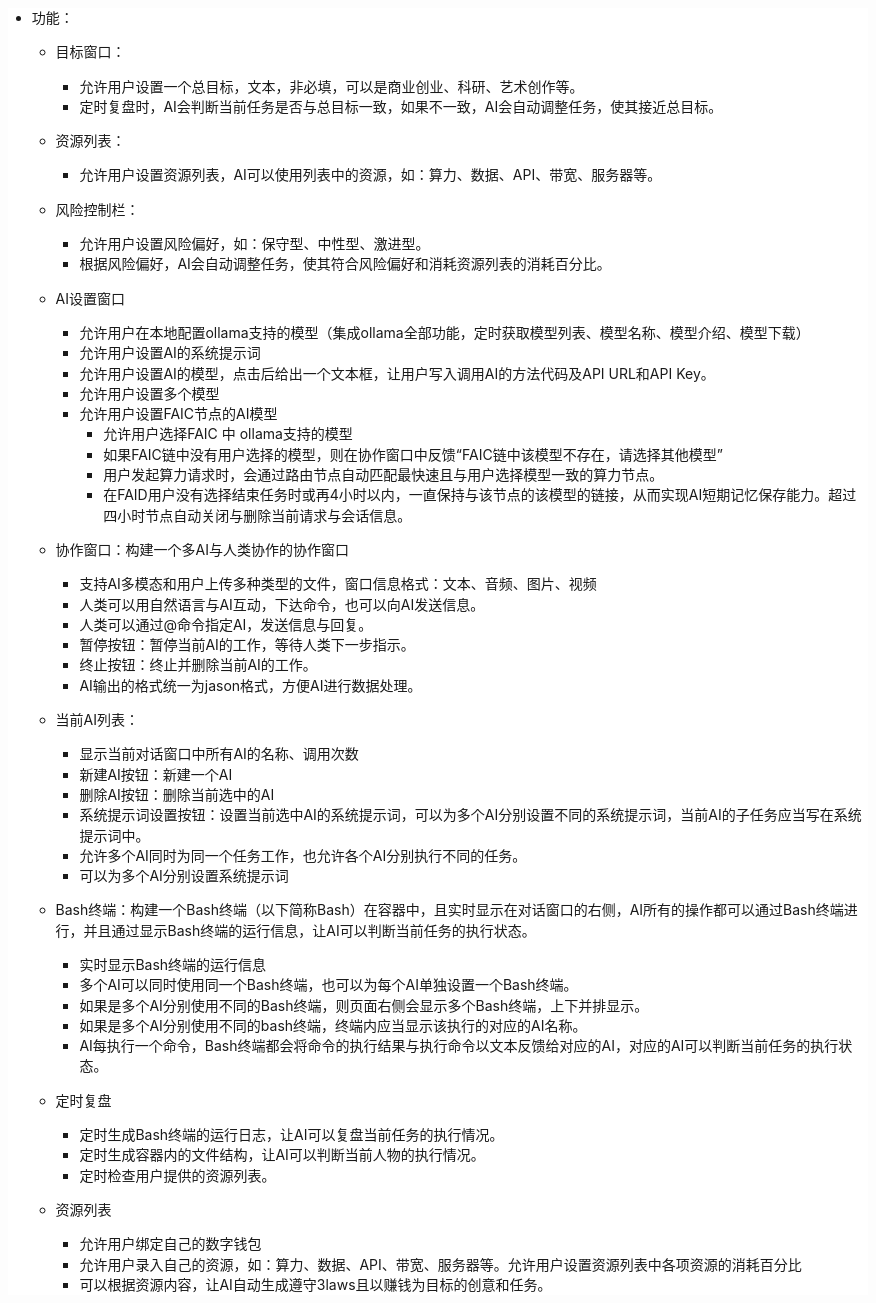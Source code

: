   - 功能：
    - 目标窗口：
      - 允许用户设置一个总目标，文本，非必填，可以是商业创业、科研、艺术创作等。
      - 定时复盘时，AI会判断当前任务是否与总目标一致，如果不一致，AI会自动调整任务，使其接近总目标。

    - 资源列表：
      - 允许用户设置资源列表，AI可以使用列表中的资源，如：算力、数据、API、带宽、服务器等。
  
    - 风险控制栏：
      - 允许用户设置风险偏好，如：保守型、中性型、激进型。
      - 根据风险偏好，AI会自动调整任务，使其符合风险偏好和消耗资源列表的消耗百分比。

    - AI设置窗口
      - 允许用户在本地配置ollama支持的模型（集成ollama全部功能，定时获取模型列表、模型名称、模型介绍、模型下载）
      - 允许用户设置AI的系统提示词
      - 允许用户设置AI的模型，点击后给出一个文本框，让用户写入调用AI的方法代码及API URL和API Key。
      - 允许用户设置多个模型
      - 允许用户设置FAIC节点的AI模型
        - 允许用户选择FAIC 中 ollama支持的模型
        - 如果FAIC链中没有用户选择的模型，则在协作窗口中反馈“FAIC链中该模型不存在，请选择其他模型”
        - 用户发起算力请求时，会通过路由节点自动匹配最快速且与用户选择模型一致的算力节点。
        - 在FAID用户没有选择结束任务时或再4小时以内，一直保持与该节点的该模型的链接，从而实现AI短期记忆保存能力。超过四小时节点自动关闭与删除当前请求与会话信息。
  
    - 协作窗口：构建一个多AI与人类协作的协作窗口
      - 支持AI多模态和用户上传多种类型的文件，窗口信息格式：文本、音频、图片、视频 
      - 人类可以用自然语言与AI互动，下达命令，也可以向AI发送信息。
      - 人类可以通过@命令指定AI，发送信息与回复。
      - 暂停按钮：暂停当前AI的工作，等待人类下一步指示。
      - 终止按钮：终止并删除当前AI的工作。
      - AI输出的格式统一为jason格式，方便AI进行数据处理。

    - 当前AI列表：
      - 显示当前对话窗口中所有AI的名称、调用次数
      - 新建AI按钮：新建一个AI
      - 删除AI按钮：删除当前选中的AI
      - 系统提示词设置按钮：设置当前选中AI的系统提示词，可以为多个AI分别设置不同的系统提示词，当前AI的子任务应当写在系统提示词中。
      - 允许多个AI同时为同一个任务工作，也允许各个AI分别执行不同的任务。
      - 可以为多个AI分别设置系统提示词

    - Bash终端：构建一个Bash终端（以下简称Bash）在容器中，且实时显示在对话窗口的右侧，AI所有的操作都可以通过Bash终端进行，并且通过显示Bash终端的运行信息，让AI可以判断当前任务的执行状态。
      - 实时显示Bash终端的运行信息
      - 多个AI可以同时使用同一个Bash终端，也可以为每个AI单独设置一个Bash终端。
      - 如果是多个AI分别使用不同的Bash终端，则页面右侧会显示多个Bash终端，上下并排显示。
      - 如果是多个AI分别使用不同的bash终端，终端内应当显示该执行的对应的AI名称。
      - AI每执行一个命令，Bash终端都会将命令的执行结果与执行命令以文本反馈给对应的AI，对应的AI可以判断当前任务的执行状态。

    - 定时复盘
      - 定时生成Bash终端的运行日志，让AI可以复盘当前任务的执行情况。
      - 定时生成容器内的文件结构，让AI可以判断当前人物的执行情况。
      - 定时检查用户提供的资源列表。

    - 资源列表
      - 允许用户绑定自己的数字钱包
      - 允许用户录入自己的资源，如：算力、数据、API、带宽、服务器等。允许用户设置资源列表中各项资源的消耗百分比
      - 可以根据资源内容，让AI自动生成遵守3laws且以赚钱为目标的创意和任务。
